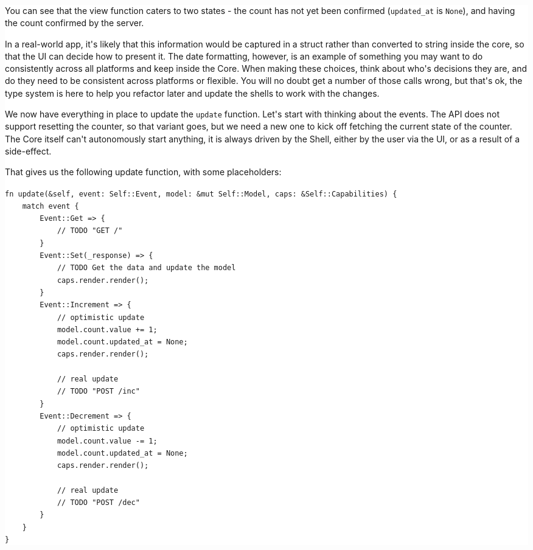 You can see that the view function caters to two states - the count has not yet
been confirmed (`updated_at` is `None`), and having the count confirmed by the
server.

In a real-world app, it's likely that this information would be captured in a
struct rather than converted to string inside the core, so that the UI can
decide how to present it. The date formatting, however, is an example of
something you may want to do consistently across all platforms and keep inside
the Core. When making these choices, think about who's decisions they are, and
do they need to be consistent across platforms or flexible. You will no doubt
get a number of those calls wrong, but that's ok, the type system is here to
help you refactor later and update the shells to work with the changes.

We now have everything in place to update the `update` function. Let's start
with thinking about the events. The API does not support resetting the counter,
so that variant goes, but we need a new one to kick off fetching the current
state of the counter. The Core itself can't autonomously start anything, it is
always driven by the Shell, either by the user via the UI, or as a result of a
side-effect.

That gives us the following update function, with some placeholders:

```rust,noplayground
fn update(&self, event: Self::Event, model: &mut Self::Model, caps: &Self::Capabilities) {
    match event {
        Event::Get => {
            // TODO "GET /"
        }
        Event::Set(_response) => {
            // TODO Get the data and update the model
            caps.render.render();
        }
        Event::Increment => {
            // optimistic update
            model.count.value += 1;
            model.count.updated_at = None;
            caps.render.render();

            // real update
            // TODO "POST /inc"
        }
        Event::Decrement => {
            // optimistic update
            model.count.value -= 1;
            model.count.updated_at = None;
            caps.render.render();

            // real update
            // TODO "POST /dec"
        }
    }
}
```
